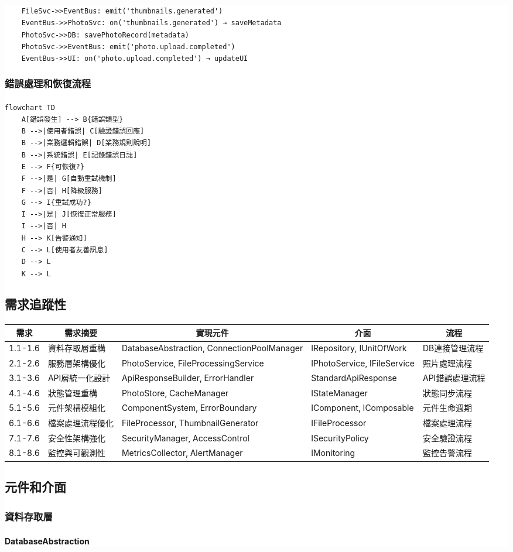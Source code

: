 ```mermaid
    FileSvc->>EventBus: emit('thumbnails.generated')
    EventBus->>PhotoSvc: on('thumbnails.generated') → saveMetadata
    PhotoSvc->>DB: savePhotoRecord(metadata)
    PhotoSvc->>EventBus: emit('photo.upload.completed')
    EventBus->>UI: on('photo.upload.completed') → updateUI
```

### 錯誤處理和恢復流程

```mermaid
flowchart TD
    A[錯誤發生] --> B{錯誤類型}
    B -->|使用者錯誤| C[驗證錯誤回應]
    B -->|業務邏輯錯誤| D[業務規則說明]
    B -->|系統錯誤| E[記錄錯誤日誌]
    E --> F{可恢復?}
    F -->|是| G[自動重試機制]
    F -->|否| H[降級服務]
    G --> I{重試成功?}
    I -->|是| J[恢復正常服務]
    I -->|否| H
    H --> K[告警通知]
    C --> L[使用者友善訊息]
    D --> L
    K --> L
```

## 需求追蹤性

| 需求    | 需求摘要         | 實現元件                                   | 介面                        | 流程            |
| ------- | ---------------- | ------------------------------------------ | --------------------------- | --------------- |
| 1.1-1.6 | 資料存取層重構   | DatabaseAbstraction, ConnectionPoolManager | IRepository, IUnitOfWork    | DB連接管理流程  |
| 2.1-2.6 | 服務層架構優化   | PhotoService, FileProcessingService        | IPhotoService, IFileService | 照片處理流程    |
| 3.1-3.6 | API層統一化設計  | ApiResponseBuilder, ErrorHandler           | StandardApiResponse         | API錯誤處理流程 |
| 4.1-4.6 | 狀態管理重構     | PhotoStore, CacheManager                   | IStateManager               | 狀態同步流程    |
| 5.1-5.6 | 元件架構模組化   | ComponentSystem, ErrorBoundary             | IComponent, IComposable     | 元件生命週期    |
| 6.1-6.6 | 檔案處理流程優化 | FileProcessor, ThumbnailGenerator          | IFileProcessor              | 檔案處理流程    |
| 7.1-7.6 | 安全性架構強化   | SecurityManager, AccessControl             | ISecurityPolicy             | 安全驗證流程    |
| 8.1-8.6 | 監控與可觀測性   | MetricsCollector, AlertManager             | IMonitoring                 | 監控告警流程    |

## 元件和介面

### 資料存取層

#### DatabaseAbstraction
